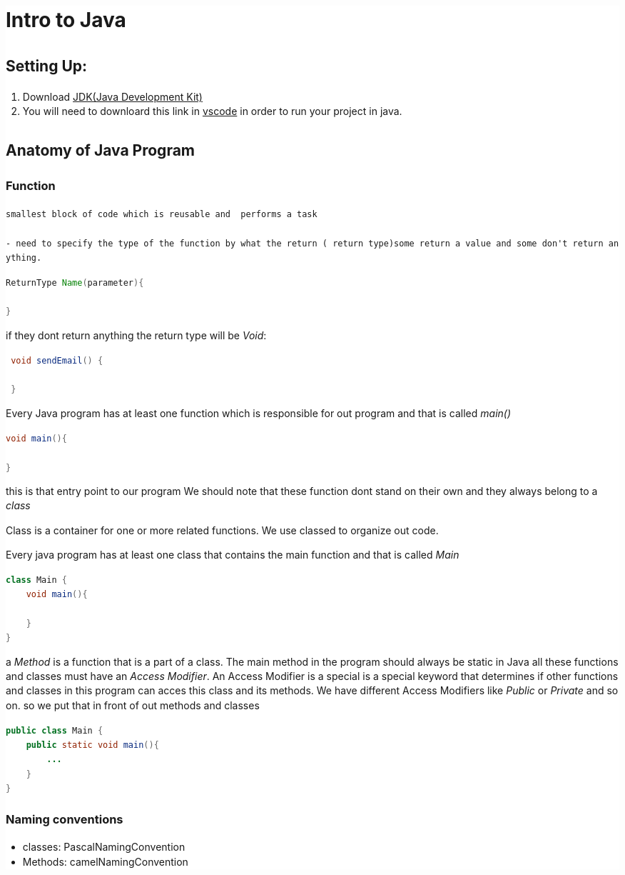 # Intro to Java
## Setting Up: 
1. Download  [JDK(Java Development Kit)](https://www.oracle.com/java/technologies/downloads/)
2. You will need to downloard this link in [vscode](https://code.visualstudio.com/docs/languages/java) in order to run your project in java. 
## Anatomy of Java Program

### Function
    smallest block of code which is reusable and  performs a task 

    - need to specify the type of the function by what the return ( return type)some return a value and some don't return anything. 

  ```java
  ReturnType Name(parameter){

  }
  ```
  if they dont return anything the return type will be *Void*:
  ```java
   void sendEmail() {

   }
```

Every Java program has at least one function which is responsible for out program and that is called *main()* 
```java
void main(){

}
``` 
this is that entry point to our program 
We should note that these function dont stand on their own and they always belong to a *class*

Class is a container for one or more related functions. We use classed to organize out code. 

Every java program has at least one class that contains the main function and that is called *Main*
```java
class Main {
    void main(){

    }
}
```
a *Method* is a function that is a part of a class. The main method in the program should always be static
in Java all these functions and classes must have an *Access Modifier*. An Access Modifier is a special is a special keyword that determines if other functions and classes in this program can acces this class and its methods. We have different Access Modifiers like *Public* or *Private* and so on. so we put that in front of out methods and classes 
```java
public class Main {
    public static void main(){
        ...
    }
}
```
### Naming conventions 
- classes: PascalNamingConvention
- Methods: camelNamingConvention
